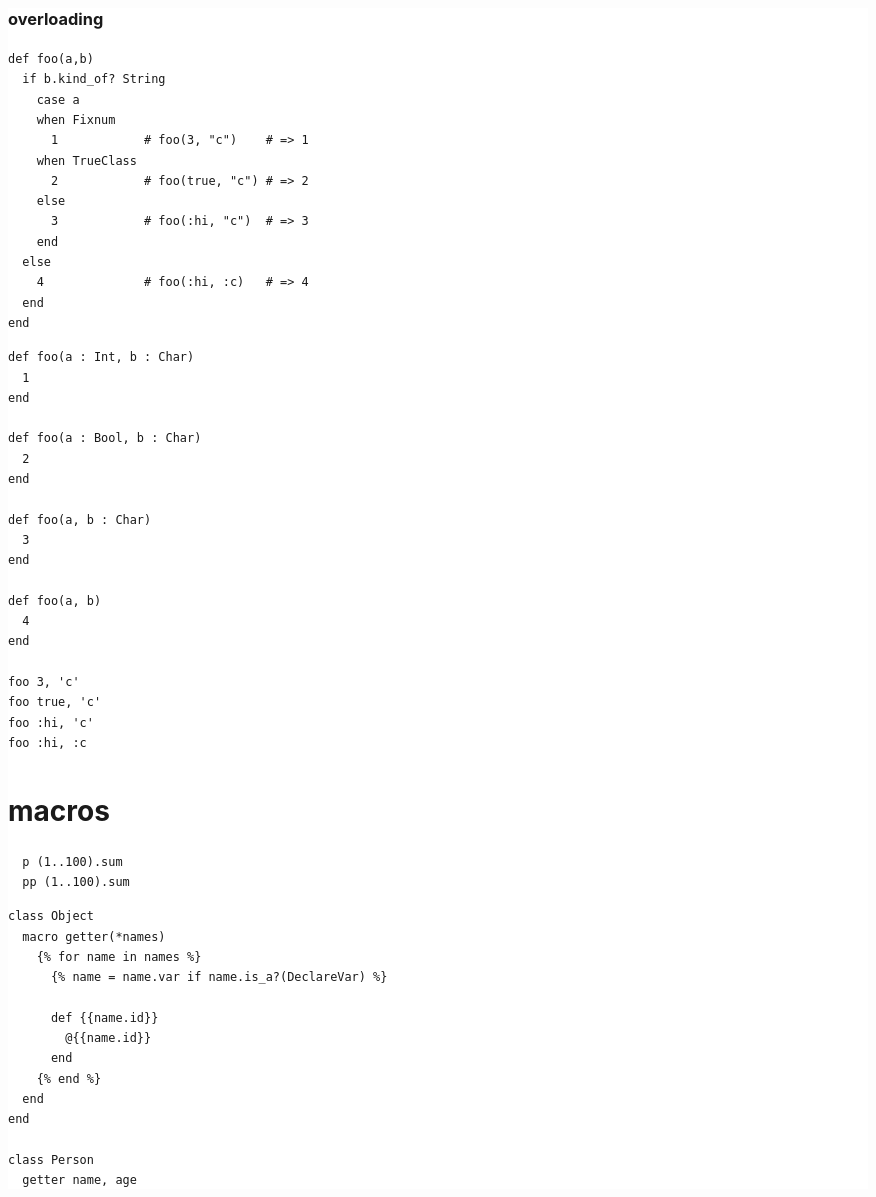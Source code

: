 ### overloading
```
def foo(a,b)
  if b.kind_of? String
    case a
    when Fixnum
      1            # foo(3, "c")    # => 1
    when TrueClass
      2            # foo(true, "c") # => 2
    else
      3            # foo(:hi, "c")  # => 3
    end
  else
    4              # foo(:hi, :c)   # => 4
  end
end
```


```playground
def foo(a : Int, b : Char)
  1
end

def foo(a : Bool, b : Char)
  2
end

def foo(a, b : Char)
  3
end

def foo(a, b)
  4
end

foo 3, 'c'
foo true, 'c'
foo :hi, 'c'
foo :hi, :c
```


# macros

```playground
  p (1..100).sum
  pp (1..100).sum
```

```playground
class Object
  macro getter(*names)
    {% for name in names %}
      {% name = name.var if name.is_a?(DeclareVar) %}

      def {{name.id}}
        @{{name.id}}
      end
    {% end %}
  end
end

class Person
  getter name, age
```
